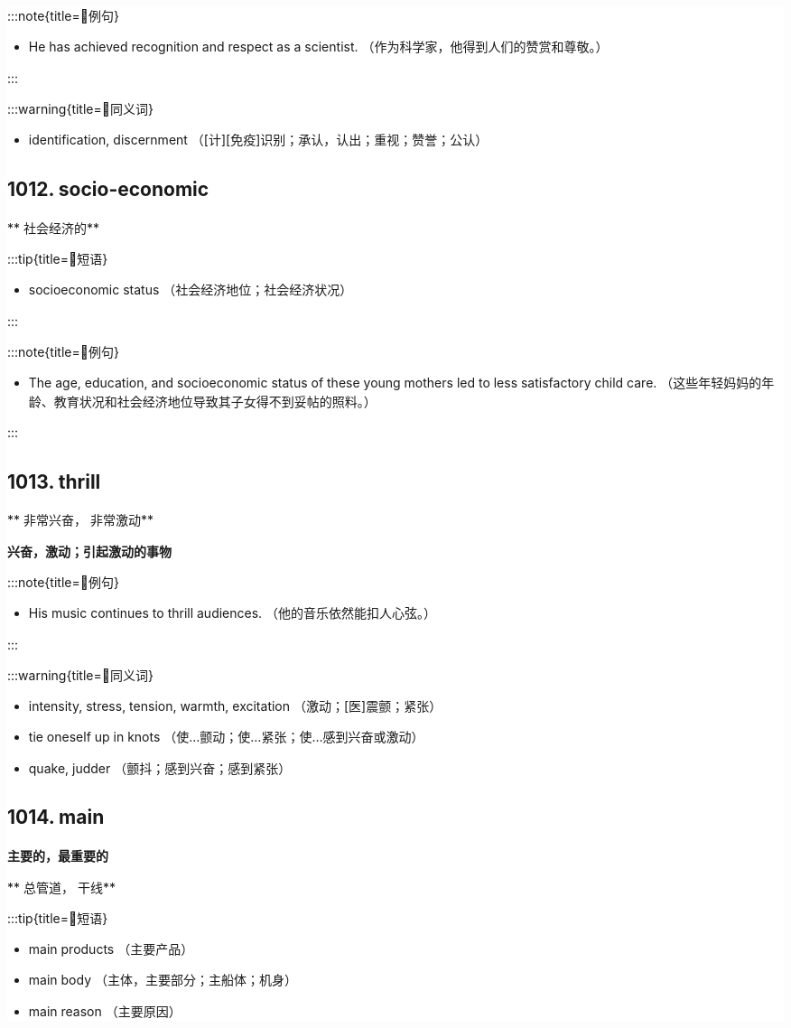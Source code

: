 :::note{title=🎤例句}

- He has achieved recognition and respect as a scientist. （作为科学家，他得到人们的赞赏和尊敬。）

:::

:::warning{title=🤔同义词}

- identification, discernment （[计][免疫]识别；承认，认出；重视；赞誉；公认）


## 1012. socio-economic

** 社会经济的**

:::tip{title=🤩短语}

- socioeconomic status （社会经济地位；社会经济状况）

:::

:::note{title=🎤例句}

- The age, education, and socioeconomic status of these young mothers led to less satisfactory child care. （这些年轻妈妈的年龄、教育状况和社会经济地位导致其子女得不到妥帖的照料。）

:::

## 1013. thrill

** 非常兴奋， 非常激动**

**兴奋，激动；引起激动的事物**

:::note{title=🎤例句}

- His music continues to thrill audiences. （他的音乐依然能扣人心弦。）

:::

:::warning{title=🤔同义词}

- intensity, stress, tension, warmth, excitation （激动；[医]震颤；紧张）

- tie oneself up in knots （使…颤动；使…紧张；使…感到兴奋或激动）

- quake, judder （颤抖；感到兴奋；感到紧张）


## 1014. main

**主要的，最重要的**

** 总管道， 干线**

:::tip{title=🤩短语}

- main products （主要产品）

- main body （主体，主要部分；主船体；机身）

- main reason （主要原因）
